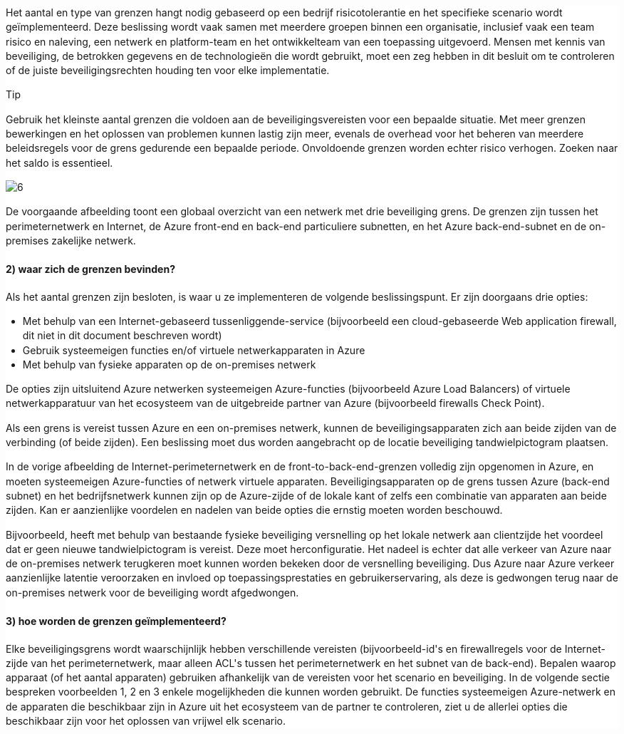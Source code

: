 Het aantal en type van grenzen hangt nodig gebaseerd op een bedrijf risicotolerantie en het specifieke scenario wordt geïmplementeerd. Deze beslissing wordt vaak samen met meerdere groepen binnen een organisatie, inclusief vaak een team risico en naleving, een netwerk en platform-team en het ontwikkelteam van een toepassing uitgevoerd. Mensen met kennis van beveiliging, de betrokken gegevens en de technologieën die wordt gebruikt, moet een zeg hebben in dit besluit om te controleren of de juiste beveiligingsrechten houding ten voor elke implementatie.

> [!TIP]
> Gebruik het kleinste aantal grenzen die voldoen aan de beveiligingsvereisten voor een bepaalde situatie. Met meer grenzen bewerkingen en het oplossen van problemen kunnen lastig zijn meer, evenals de overhead voor het beheren van meerdere beleidsregels voor de grens gedurende een bepaalde periode. Onvoldoende grenzen worden echter risico verhogen. Zoeken naar het saldo is essentieel.
>
>

![6]

De voorgaande afbeelding toont een globaal overzicht van een netwerk met drie beveiliging grens. De grenzen zijn tussen het perimeternetwerk en Internet, de Azure front-end en back-end particuliere subnetten, en het Azure back-end-subnet en de on-premises zakelijke netwerk.

#### <a name="2-where-are-the-boundaries-located"></a>2) waar zich de grenzen bevinden?
Als het aantal grenzen zijn besloten, is waar u ze implementeren de volgende beslissingspunt. Er zijn doorgaans drie opties:

* Met behulp van een Internet-gebaseerd tussenliggende-service (bijvoorbeeld een cloud-gebaseerde Web application firewall, dit niet in dit document beschreven wordt)
* Gebruik systeemeigen functies en/of virtuele netwerkapparaten in Azure
* Met behulp van fysieke apparaten op de on-premises netwerk

De opties zijn uitsluitend Azure netwerken systeemeigen Azure-functies (bijvoorbeeld Azure Load Balancers) of virtuele netwerkapparatuur van het ecosysteem van de uitgebreide partner van Azure (bijvoorbeeld firewalls Check Point).

Als een grens is vereist tussen Azure en een on-premises netwerk, kunnen de beveiligingsapparaten zich aan beide zijden van de verbinding (of beide zijden). Een beslissing moet dus worden aangebracht op de locatie beveiliging tandwielpictogram plaatsen.

In de vorige afbeelding de Internet-perimeternetwerk en de front-to-back-end-grenzen volledig zijn opgenomen in Azure, en moeten systeemeigen Azure-functies of netwerk virtuele apparaten. Beveiligingsapparaten op de grens tussen Azure (back-end subnet) en het bedrijfsnetwerk kunnen zijn op de Azure-zijde of de lokale kant of zelfs een combinatie van apparaten aan beide zijden. Kan er aanzienlijke voordelen en nadelen van beide opties die ernstig moeten worden beschouwd.

Bijvoorbeeld, heeft met behulp van bestaande fysieke beveiliging versnelling op het lokale netwerk aan clientzijde het voordeel dat er geen nieuwe tandwielpictogram is vereist. Deze moet herconfiguratie. Het nadeel is echter dat alle verkeer van Azure naar de on-premises netwerk terugkeren moet kunnen worden bekeken door de versnelling beveiliging. Dus Azure naar Azure verkeer aanzienlijke latentie veroorzaken en invloed op toepassingsprestaties en gebruikerservaring, als deze is gedwongen terug naar de on-premises netwerk voor de beveiliging wordt afgedwongen.

#### <a name="3-how-are-the-boundaries-implemented"></a>3) hoe worden de grenzen geïmplementeerd?
Elke beveiligingsgrens wordt waarschijnlijk hebben verschillende vereisten (bijvoorbeeld-id's en firewallregels voor de Internet-zijde van het perimeternetwerk, maar alleen ACL's tussen het perimeternetwerk en het subnet van de back-end). Bepalen waarop apparaat (of het aantal apparaten) gebruiken afhankelijk van de vereisten voor het scenario en beveiliging. In de volgende sectie bespreken voorbeelden 1, 2 en 3 enkele mogelijkheden die kunnen worden gebruikt. De functies systeemeigen Azure-netwerk en de apparaten die beschikbaar zijn in Azure uit het ecosysteem van de partner te controleren, ziet u de allerlei opties die beschikbaar zijn voor het oplossen van vrijwel elk scenario.


[0]: ./media/best-practices-network-security/flowchart.png "stroomdiagram beveiligingsopties"
[2]: ./media/best-practices-network-security/azuresecurityfeatures.png "azure beveiligingsfuncties"
[3]: ./media/best-practices-network-security/dmzcorporate.png "DMZ A in een bedrijfsnetwerk"
[4]: ./media/best-practices-network-security/azuresecurityarchitecture.png "architectuur van de azure-beveiliging"
[5]: ./media/best-practices-network-security/dmzazure.png "een DMZ in een Azure-netwerk"
[6]: ./media/best-practices-network-security/dmzhybrid.png "hybride netwerk met drie beveiligingsgrenzen"
[7]: ./media/best-practices-network-security/example1design.png "inkomende DMZ met NSG"
[8]: ./media/best-practices-network-security/example2design.png "inkomende DMZ met NVA en NSG"
[9]: ./media/best-practices-network-security/example3design.png "bidirectionele DMZ met NVA, NSG en UDR"
[10]: ./media/best-practices-network-security/example3firewalllogical.png "logische weergave van de Firewall-regels"
[11]: ./media/best-practices-network-security/example3designoptions.png "DMZ met NVA hybride netwerk verbonden"
[12]: ./media/best-practices-network-security/example4designs2s.png "DMZ met NVA verbonden via een Site-naar-Site-VPN"
[13]: ./media/best-practices-network-security/example4networklogical.png "logisch netwerk vanuit NVA perspectief"
[14]: ./media/best-practices-network-security/example5designoptions.png "DMZ met Azure-Gateway verbonden Site-naar-Site hybride netwerk"
[15]: ./media/best-practices-network-security/example5designs2s.png "DMZ met Azure via Site-naar-Site VPN-Gateway"
[16]: ./media/best-practices-network-security/example6designoptions.png "DMZ met Azure-Gateway ExpressRoute hybride netwerk verbonden"
[17]: ./media/best-practices-network-security/example6designexpressroute.png "DMZ met Azure-Gateway met behulp van een ExpressRoute-verbinding"
[TrustCenter]: https://azure.microsoft.com/support/trust-center/compliance/
[Example1]: ./virtual-network/virtual-networks-dmz-nsg.md
[Example2]: ./virtual-network/virtual-networks-dmz-nsg-fw-asm.md
[Example3]: ./virtual-network/virtual-networks-dmz-nsg-fw-udr-asm.md
[Example4]: ./virtual-network/virtual-networks-hybrid-s2s-nva-asm.md
[Example5]: ./virtual-network/virtual-networks-hybrid-s2s-agw-asm.md
[Example6]: ./virtual-network/virtual-networks-hybrid-expressroute-asm.md
[Example7]: ./virtual-network/virtual-networks-vnet2vnet-direct-asm.md
[Example8]: ./virtual-network/virtual-networks-vnet2vnet-transit-asm.md